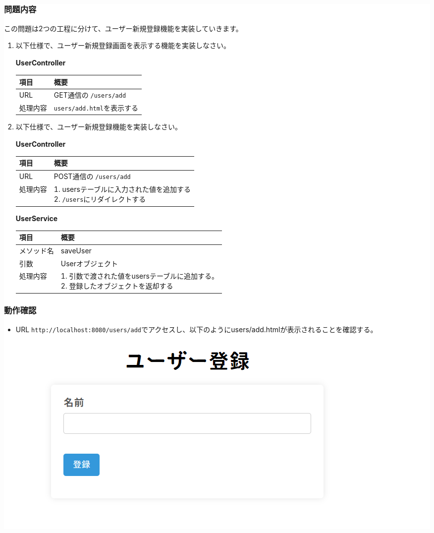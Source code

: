 ### 問題内容

この問題は2つの工程に分けて、ユーザー新規登録機能を実装していきます。

1.  以下仕様で、ユーザー新規登録画面を表示する機能を実装しなさい。

    **UserController**

    | 項目 | 概要 |
    | --- | --- |
    | URL | GET通信の `/users/add` |
    | 処理内容 | `users/add.html`を表示する |
2. 以下仕様で、ユーザー新規登録機能を実装しなさい。

    **UserController**

    | 項目 | 概要 |
    | --- | --- |
    | URL | POST通信の `/users/add` |
    | 処理内容 | 1. usersテーブルに入力された値を追加する<br>2. `/users`にリダイレクトする |

    **UserService**

    | 項目 | 概要 |
    | --- | --- |
    | メソッド名 | saveUser |
    | 引数 | Userオブジェクト |
    | 処理内容 | 1. 引数で渡された値をusersテーブルに追加する。<br>2. 登録したオブジェクトを返却する |

### 動作確認

- URL `http://localhost:8080/users/add`でアクセスし、以下のようにusers/add.htmlが表示されることを確認する。

    ![設問2-1.png](images/2-1.png)
